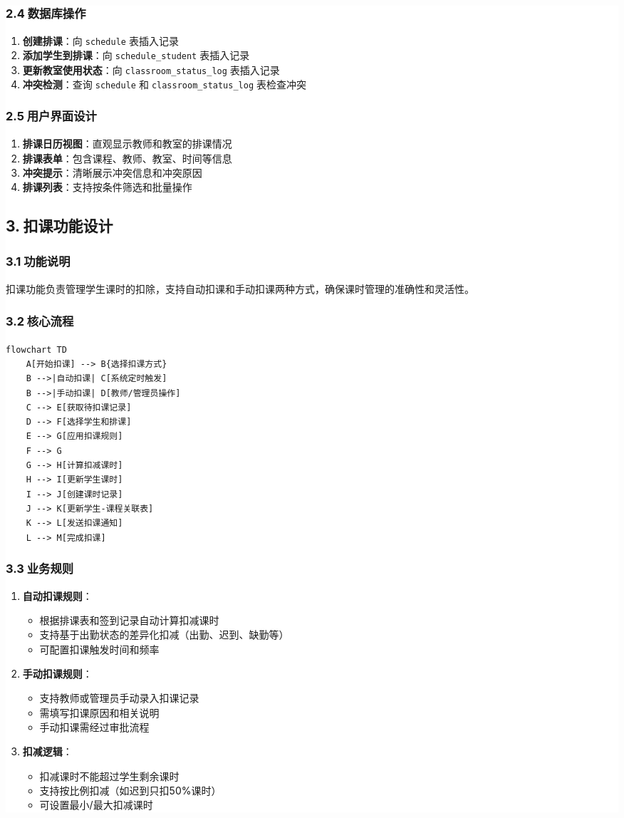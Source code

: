 ### 2.4 数据库操作

1. **创建排课**：向 `schedule` 表插入记录
2. **添加学生到排课**：向 `schedule_student` 表插入记录
3. **更新教室使用状态**：向 `classroom_status_log` 表插入记录
4. **冲突检测**：查询 `schedule` 和 `classroom_status_log` 表检查冲突

### 2.5 用户界面设计

1. **排课日历视图**：直观显示教师和教室的排课情况
2. **排课表单**：包含课程、教师、教室、时间等信息
3. **冲突提示**：清晰展示冲突信息和冲突原因
4. **排课列表**：支持按条件筛选和批量操作

## 3. 扣课功能设计

### 3.1 功能说明
扣课功能负责管理学生课时的扣除，支持自动扣课和手动扣课两种方式，确保课时管理的准确性和灵活性。

### 3.2 核心流程

```mermaid
flowchart TD
    A[开始扣课] --> B{选择扣课方式}
    B -->|自动扣课| C[系统定时触发]
    B -->|手动扣课| D[教师/管理员操作]
    C --> E[获取待扣课记录]
    D --> F[选择学生和排课]
    E --> G[应用扣课规则]
    F --> G
    G --> H[计算扣减课时]
    H --> I[更新学生课时]
    I --> J[创建课时记录]
    J --> K[更新学生-课程关联表]
    K --> L[发送扣课通知]
    L --> M[完成扣课]
```

### 3.3 业务规则

1. **自动扣课规则**：
   - 根据排课表和签到记录自动计算扣减课时
   - 支持基于出勤状态的差异化扣减（出勤、迟到、缺勤等）
   - 可配置扣课触发时间和频率

2. **手动扣课规则**：
   - 支持教师或管理员手动录入扣课记录
   - 需填写扣课原因和相关说明
   - 手动扣课需经过审批流程

3. **扣减逻辑**：
   - 扣减课时不能超过学生剩余课时
   - 支持按比例扣减（如迟到只扣50%课时）
   - 可设置最小/最大扣减课时
